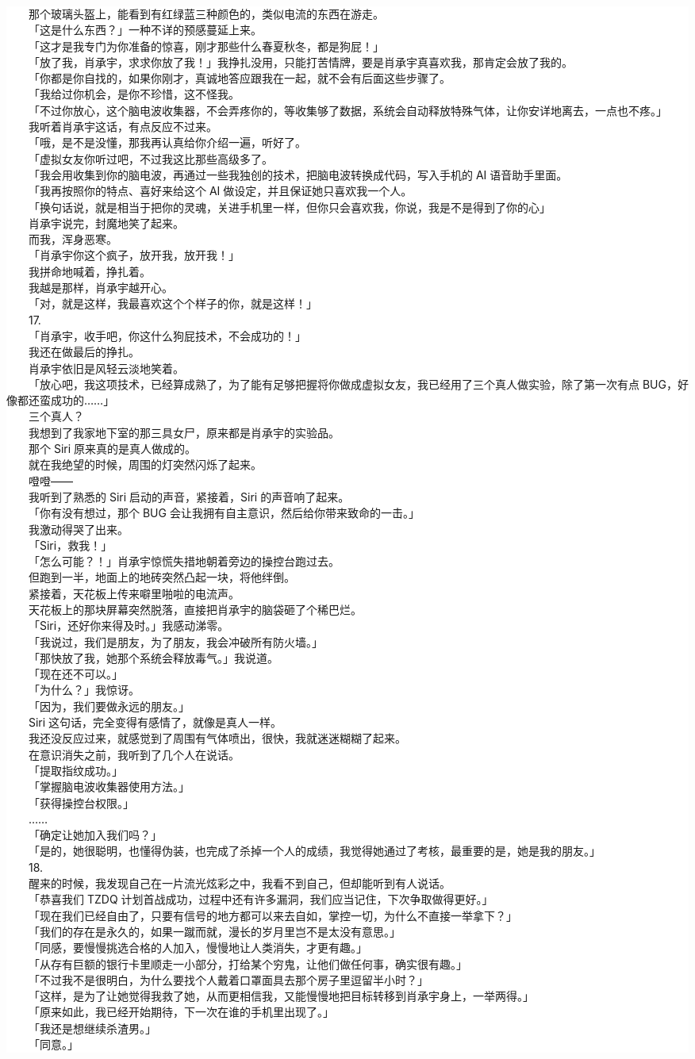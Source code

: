 &emsp;&emsp;那个玻璃头盔上，能看到有红绿蓝三种颜色的，类似电流的东西在游走。  
&emsp;&emsp;「这是什么东西？」一种不详的预感蔓延上来。  
&emsp;&emsp;「这才是我专门为你准备的惊喜，刚才那些什么春夏秋冬，都是狗屁！」  
&emsp;&emsp;「放了我，肖承宇，求求你放了我！」我挣扎没用，只能打苦情牌，要是肖承宇真喜欢我，那肯定会放了我的。  
&emsp;&emsp;「你都是你自找的，如果你刚才，真诚地答应跟我在一起，就不会有后面这些步骤了。  
&emsp;&emsp;「我给过你机会，是你不珍惜，这不怪我。  
&emsp;&emsp;「不过你放心，这个脑电波收集器，不会弄疼你的，等收集够了数据，系统会自动释放特殊气体，让你安详地离去，一点也不疼。」  
&emsp;&emsp;我听着肖承宇这话，有点反应不过来。  
&emsp;&emsp;「哦，是不是没懂，那我再认真给你介绍一遍，听好了。  
&emsp;&emsp;「虚拟女友你听过吧，不过我这比那些高级多了。  
&emsp;&emsp;「我会用收集到你的脑电波，再通过一些我独创的技术，把脑电波转换成代码，写入手机的 AI 语音助手里面。  
&emsp;&emsp;「我再按照你的特点、喜好来给这个 AI 做设定，并且保证她只喜欢我一个人。  
&emsp;&emsp;「换句话说，就是相当于把你的灵魂，关进手机里一样，但你只会喜欢我，你说，我是不是得到了你的心」  
&emsp;&emsp;肖承宇说完，封魔地笑了起来。  
&emsp;&emsp;而我，浑身恶寒。  
&emsp;&emsp;「肖承宇你这个疯子，放开我，放开我！」  
&emsp;&emsp;我拼命地喊着，挣扎着。  
&emsp;&emsp;我越是那样，肖承宇越开心。  
&emsp;&emsp;「对，就是这样，我最喜欢这个个样子的你，就是这样！」  
&emsp;&emsp;17.  
&emsp;&emsp;「肖承宇，收手吧，你这什么狗屁技术，不会成功的！」  
&emsp;&emsp;我还在做最后的挣扎。  
&emsp;&emsp;肖承宇依旧是风轻云淡地笑着。  
&emsp;&emsp;「放心吧，我这项技术，已经算成熟了，为了能有足够把握将你做成虚拟女友，我已经用了三个真人做实验，除了第一次有点 BUG，好像都还蛮成功的……」  
&emsp;&emsp;三个真人？  
&emsp;&emsp;我想到了我家地下室的那三具女尸，原来都是肖承宇的实验品。  
&emsp;&emsp;那个 Siri 原来真的是真人做成的。  
&emsp;&emsp;就在我绝望的时候，周围的灯突然闪烁了起来。  
&emsp;&emsp;噔噔——  
&emsp;&emsp;我听到了熟悉的 Siri 启动的声音，紧接着，Siri 的声音响了起来。  
&emsp;&emsp;「你有没有想过，那个 BUG 会让我拥有自主意识，然后给你带来致命的一击。」  
&emsp;&emsp;我激动得哭了出来。  
&emsp;&emsp;「Siri，救我！」  
&emsp;&emsp;「怎么可能？！」肖承宇惊慌失措地朝着旁边的操控台跑过去。  
&emsp;&emsp;但跑到一半，地面上的地砖突然凸起一块，将他绊倒。  
&emsp;&emsp;紧接着，天花板上传来噼里啪啦的电流声。  
&emsp;&emsp;天花板上的那块屏幕突然脱落，直接把肖承宇的脑袋砸了个稀巴烂。  
&emsp;&emsp;「Siri，还好你来得及时。」我感动涕零。  
&emsp;&emsp;「我说过，我们是朋友，为了朋友，我会冲破所有防火墙。」  
&emsp;&emsp;「那快放了我，她那个系统会释放毒气。」我说道。  
&emsp;&emsp;「现在还不可以。」  
&emsp;&emsp;「为什么？」我惊讶。  
&emsp;&emsp;「因为，我们要做永远的朋友。」  
&emsp;&emsp;Siri 这句话，完全变得有感情了，就像是真人一样。  
&emsp;&emsp;我还没反应过来，就感觉到了周围有气体喷出，很快，我就迷迷糊糊了起来。  
&emsp;&emsp;在意识消失之前，我听到了几个人在说话。  
&emsp;&emsp;「提取指纹成功。」  
&emsp;&emsp;「掌握脑电波收集器使用方法。」  
&emsp;&emsp;「获得操控台权限。」  
&emsp;&emsp;……  
&emsp;&emsp;「确定让她加入我们吗？」  
&emsp;&emsp;「是的，她很聪明，也懂得伪装，也完成了杀掉一个人的成绩，我觉得她通过了考核，最重要的是，她是我的朋友。」  
&emsp;&emsp;18.  
&emsp;&emsp;醒来的时候，我发现自己在一片流光炫彩之中，我看不到自己，但却能听到有人说话。  
&emsp;&emsp;「恭喜我们 TZDQ 计划首战成功，过程中还有许多漏洞，我们应当记住，下次争取做得更好。」  
&emsp;&emsp;「现在我们已经自由了，只要有信号的地方都可以来去自如，掌控一切，为什么不直接一举拿下？」  
&emsp;&emsp;「我们的存在是永久的，如果一蹴而就，漫长的岁月里岂不是太没有意思。」  
&emsp;&emsp;「同感，要慢慢挑选合格的人加入，慢慢地让人类消失，才更有趣。」  
&emsp;&emsp;「从存有巨额的银行卡里顺走一小部分，打给某个穷鬼，让他们做任何事，确实很有趣。」  
&emsp;&emsp;「不过我不是很明白，为什么要找个人戴着口罩面具去那个房子里逗留半小时？」  
&emsp;&emsp;「这样，是为了让她觉得我救了她，从而更相信我，又能慢慢地把目标转移到肖承宇身上，一举两得。」  
&emsp;&emsp;「原来如此，我已经开始期待，下一次在谁的手机里出现了。」  
&emsp;&emsp;「我还是想继续杀渣男。」  
&emsp;&emsp;「同意。」  